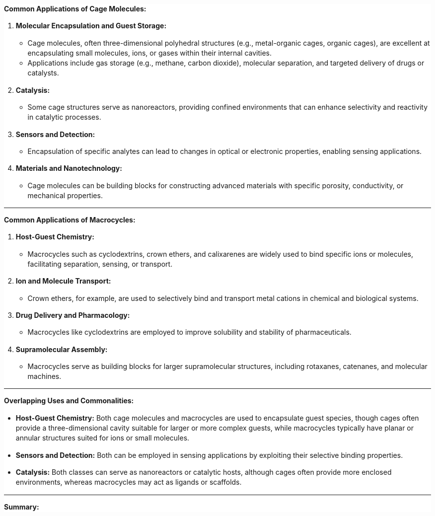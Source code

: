 **Common Applications of Cage Molecules:**

1. **Molecular Encapsulation and Guest Storage:**  
   - Cage molecules, often three-dimensional polyhedral structures (e.g., metal-organic cages, organic cages), are excellent at encapsulating small molecules, ions, or gases within their internal cavities.  
   - Applications include gas storage (e.g., methane, carbon dioxide), molecular separation, and targeted delivery of drugs or catalysts.

2. **Catalysis:**  
   - Some cage structures serve as nanoreactors, providing confined environments that can enhance selectivity and reactivity in catalytic processes.

3. **Sensors and Detection:**  
   - Encapsulation of specific analytes can lead to changes in optical or electronic properties, enabling sensing applications.

4. **Materials and Nanotechnology:**  
   - Cage molecules can be building blocks for constructing advanced materials with specific porosity, conductivity, or mechanical properties.

---

**Common Applications of Macrocycles:**

1. **Host-Guest Chemistry:**  
   - Macrocycles such as cyclodextrins, crown ethers, and calixarenes are widely used to bind specific ions or molecules, facilitating separation, sensing, or transport.

2. **Ion and Molecule Transport:**  
   - Crown ethers, for example, are used to selectively bind and transport metal cations in chemical and biological systems.

3. **Drug Delivery and Pharmacology:**  
   - Macrocycles like cyclodextrins are employed to improve solubility and stability of pharmaceuticals.

4. **Supramolecular Assembly:**  
   - Macrocycles serve as building blocks for larger supramolecular structures, including rotaxanes, catenanes, and molecular machines.

---

**Overlapping Uses and Commonalities:**

- **Host-Guest Chemistry:** Both cage molecules and macrocycles are used to encapsulate guest species, though cages often provide a three-dimensional cavity suitable for larger or more complex guests, while macrocycles typically have planar or annular structures suited for ions or small molecules.

- **Sensors and Detection:** Both can be employed in sensing applications by exploiting their selective binding properties.

- **Catalysis:** Both classes can serve as nanoreactors or catalytic hosts, although cages often provide more enclosed environments, whereas macrocycles may act as ligands or scaffolds.

---

**Summary:**

